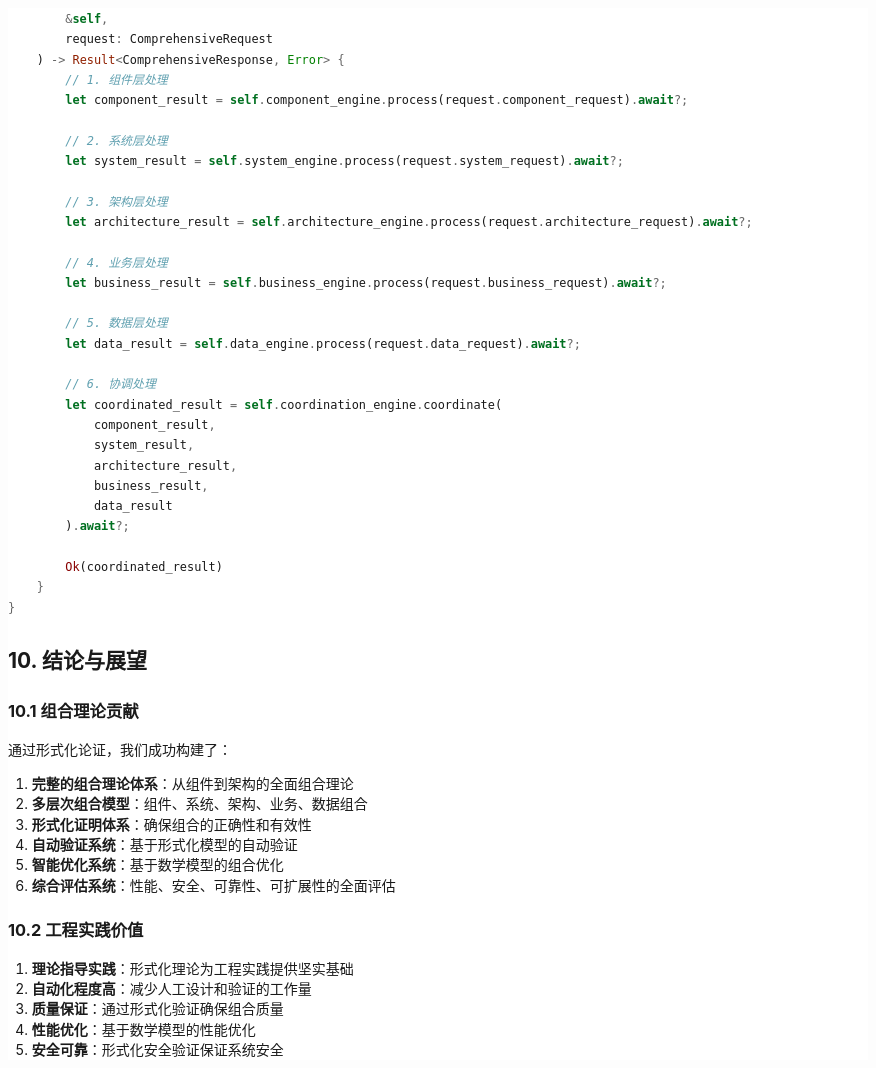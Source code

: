 ```rust
        &self,
        request: ComprehensiveRequest
    ) -> Result<ComprehensiveResponse, Error> {
        // 1. 组件层处理
        let component_result = self.component_engine.process(request.component_request).await?;
        
        // 2. 系统层处理
        let system_result = self.system_engine.process(request.system_request).await?;
        
        // 3. 架构层处理
        let architecture_result = self.architecture_engine.process(request.architecture_request).await?;
        
        // 4. 业务层处理
        let business_result = self.business_engine.process(request.business_request).await?;
        
        // 5. 数据层处理
        let data_result = self.data_engine.process(request.data_request).await?;
        
        // 6. 协调处理
        let coordinated_result = self.coordination_engine.coordinate(
            component_result,
            system_result,
            architecture_result,
            business_result,
            data_result
        ).await?;
        
        Ok(coordinated_result)
    }
}
```

## 10. 结论与展望

### 10.1 组合理论贡献

通过形式化论证，我们成功构建了：

1. **完整的组合理论体系**：从组件到架构的全面组合理论
2. **多层次组合模型**：组件、系统、架构、业务、数据组合
3. **形式化证明体系**：确保组合的正确性和有效性
4. **自动验证系统**：基于形式化模型的自动验证
5. **智能优化系统**：基于数学模型的组合优化
6. **综合评估系统**：性能、安全、可靠性、可扩展性的全面评估

### 10.2 工程实践价值

1. **理论指导实践**：形式化理论为工程实践提供坚实基础
2. **自动化程度高**：减少人工设计和验证的工作量
3. **质量保证**：通过形式化验证确保组合质量
4. **性能优化**：基于数学模型的性能优化
5. **安全可靠**：形式化安全验证保证系统安全
